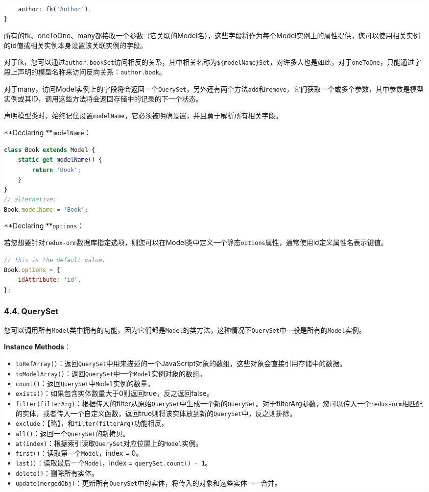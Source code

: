 ```javascript
    author: fk('Author'),
}
```

所有的fk、oneToOne、many都接收一个参数（它关联的Model名），这些字段将作为每个Model实例上的属性提供，您可以使用相关实例的id值或相关实例本身设置该关联实例的字段。

对于fk，您可以通过`author.bookSet`访问相反的关系，其中相关名称为`${modelName}Set`，对许多人也是如此，对于`oneToOne`，只能通过字段上声明的模型名称来访问反向关系：`author.book`。

对于many，访问Model实例上的字段将会返回一个`QuerySet`，另外还有两个方法`add`和`remove`，它们获取一个或多个参数，其中参数是模型实例或其ID，调用这些方法将会返回存储中的记录的下一个状态。

声明模型类时，始终记住设置`modelName`，它必须被明确设置，并且勇于解析所有相关字段。

**Declaring **`modelName`：

```javascript
class Book extends Model {
    static get modelName() {
        return 'Book';
    }
}
// alternative:
Book.modelName = 'Book';
```

**Declaring **`options`：

若您想要针对`redux-orm`数据库指定选项，则您可以在Model类中定义一个静态`options`属性，通常使用id定义属性名表示键值。

```javascript
// This is the default value. 
Book.options = {
    idAttribute: 'id',
};
```

### 4.4. QuerySet

您可以调用所有`Model`类中拥有的功能，因为它们都是`Model`的类方法，这种情况下`QuerySet`中一般是所有的`Model`实例。

**Instance Methods**：

* `toRefArray()`：返回`QuerySet`中用来描述的一个JavaScript对象的数组，这些对象会直接引用存储中的数据。
* `toModelArray()`：返回`QuerySet`中一个`Model`实例对象的数组。
* `count()`：返回`QuerySet`中`Model`实例的数量。
* `exists()`：如果包含实体数量大于0则返回true，反之返回false。
* `filter(filterArg)`：根据传入的filter从原始`QuerySet`中生成一个新的`QuerySet`。对于filterArg参数，您可以传入一个`redux-orm`相匹配的实体，或者传入一个自定义函数，返回true则将该实体放到新的`QuerySet`中，反之则排除。
* `exclude`：【略】，和`filter(filterArg)`功能相反。
* `all()`：返回一个`QuerySet`的新拷贝。
* `at(index)`：根据索引读取`QuerySet`对应位置上的`Model`实例。
* `first()`：读取第一个`Model`，index = 0。
* `last()`：读取最后一个`Model`，index = `querySet.count() - 1`。
* `delete()`：删除所有实体。
* `update(mergedObj)`：更新所有`QuerySet`中的实体，将传入的对象和这些实体一一合并。
